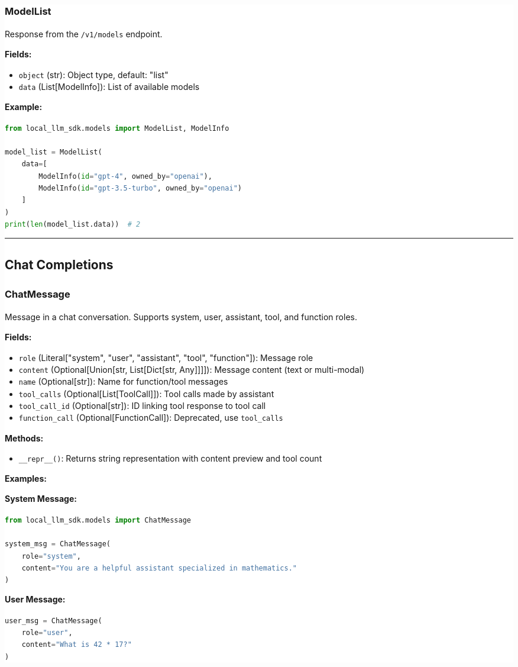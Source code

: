 ### ModelList

Response from the `/v1/models` endpoint.

**Fields:**
- `object` (str): Object type, default: "list"
- `data` (List[ModelInfo]): List of available models

**Example:**
```python
from local_llm_sdk.models import ModelList, ModelInfo

model_list = ModelList(
    data=[
        ModelInfo(id="gpt-4", owned_by="openai"),
        ModelInfo(id="gpt-3.5-turbo", owned_by="openai")
    ]
)
print(len(model_list.data))  # 2
```

---

## Chat Completions

### ChatMessage

Message in a chat conversation. Supports system, user, assistant, tool, and function roles.

**Fields:**
- `role` (Literal["system", "user", "assistant", "tool", "function"]): Message role
- `content` (Optional[Union[str, List[Dict[str, Any]]]]): Message content (text or multi-modal)
- `name` (Optional[str]): Name for function/tool messages
- `tool_calls` (Optional[List[ToolCall]]): Tool calls made by assistant
- `tool_call_id` (Optional[str]): ID linking tool response to tool call
- `function_call` (Optional[FunctionCall]): Deprecated, use `tool_calls`

**Methods:**
- `__repr__()`: Returns string representation with content preview and tool count

**Examples:**

**System Message:**
```python
from local_llm_sdk.models import ChatMessage

system_msg = ChatMessage(
    role="system",
    content="You are a helpful assistant specialized in mathematics."
)
```

**User Message:**
```python
user_msg = ChatMessage(
    role="user",
    content="What is 42 * 17?"
)
```
